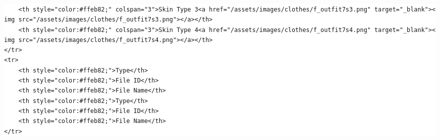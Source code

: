         <th style="color:#ffeb82;" colspan="3">Skin Type 3<a href="/assets/images/clothes/f_outfit7s3.png" target="_blank"><img src="/assets/images/clothes/f_outfit7s3.png"></a></th>
        <th style="color:#ffeb82;" colspan="3">Skin Type 4<a href="/assets/images/clothes/f_outfit7s4.png" target="_blank"><img src="/assets/images/clothes/f_outfit7s4.png"></a></th>
    </tr>
    <tr>
        <th style="color:#ffeb82;">Type</th>
        <th style="color:#ffeb82;">File ID</th>
        <th style="color:#ffeb82;">File Name</th>
        <th style="color:#ffeb82;">Type</th>
        <th style="color:#ffeb82;">File ID</th>
        <th style="color:#ffeb82;">File Name</th>
    </tr>